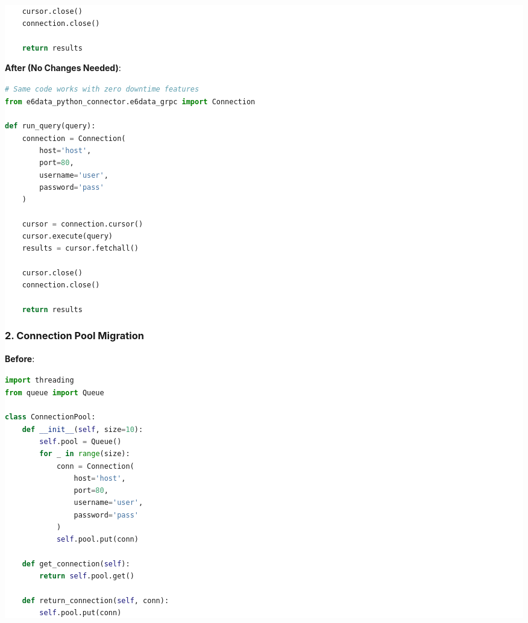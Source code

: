 ```python
    cursor.close()
    connection.close()
    
    return results
```

**After (No Changes Needed)**:
```python
# Same code works with zero downtime features
from e6data_python_connector.e6data_grpc import Connection

def run_query(query):
    connection = Connection(
        host='host',
        port=80,
        username='user',
        password='pass'
    )
    
    cursor = connection.cursor()
    cursor.execute(query)
    results = cursor.fetchall()
    
    cursor.close()
    connection.close()
    
    return results
```

### 2. Connection Pool Migration

**Before**:
```python
import threading
from queue import Queue

class ConnectionPool:
    def __init__(self, size=10):
        self.pool = Queue()
        for _ in range(size):
            conn = Connection(
                host='host',
                port=80,
                username='user',
                password='pass'
            )
            self.pool.put(conn)
    
    def get_connection(self):
        return self.pool.get()
    
    def return_connection(self, conn):
        self.pool.put(conn)
```
